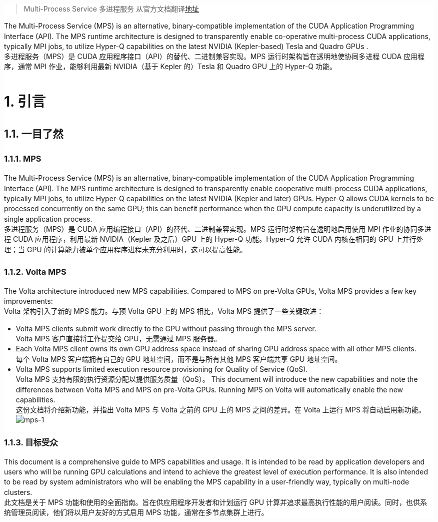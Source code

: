 
> Multi-Process Service 多进程服务
> 从官方文档翻译[地址](https://docs.nvidia.com/deploy/mps/index.html#topic_2)

The Multi-Process Service (MPS) is an alternative, binary-compatible implementation of the CUDA Application Programming Interface (API). The MPS runtime architecture is designed to transparently enable co-operative multi-process CUDA applications, typically MPI jobs, to utilize Hyper-Q capabilities on the latest NVIDIA (Kepler-based) Tesla and Quadro GPUs .  
多进程服务（MPS）是 CUDA 应用程序接口（API）的替代、二进制兼容实现。MPS 运行时架构旨在透明地使协同多进程 CUDA 应用程序，通常 MPI 作业，能够利用最新 NVIDIA（基于 Kepler 的）Tesla 和 Quadro GPU 上的 Hyper-Q 功能。

# 1. 引言

## 1.1. 一目了然

### 1.1.1. MPS

The Multi-Process Service (MPS) is an alternative, binary-compatible implementation of the CUDA Application Programming Interface (API). The MPS runtime architecture is designed to transparently enable cooperative multi-process CUDA applications, typically MPI jobs, to utilize Hyper-Q capabilities on the latest NVIDIA (Kepler and later) GPUs. Hyper-Q allows CUDA kernels to be processed concurrently on the same GPU; this can benefit performance when the GPU compute capacity is underutilized by a single application process.  
多进程服务（MPS）是 CUDA 应用编程接口（API）的替代、二进制兼容实现。MPS 运行时架构旨在透明地启用使用 MPI 作业的协同多进程 CUDA 应用程序，利用最新 NVIDIA（Kepler 及之后）GPU 上的 Hyper-Q 功能。Hyper-Q 允许 CUDA 内核在相同的 GPU 上并行处理；当 GPU 的计算能力被单个应用程序进程未充分利用时，这可以提高性能。

### 1.1.2. Volta MPS

The Volta architecture introduced new MPS capabilities. Compared to MPS on pre-Volta GPUs, Volta MPS provides a few key improvements:  
Volta 架构引入了新的 MPS 能力。与预 Volta GPU 上的 MPS 相比，Volta MPS 提供了一些关键改进：
- Volta MPS clients submit work directly to the GPU without passing through the MPS server.  
    Volta MPS 客户直接将工作提交给 GPU，无需通过 MPS 服务器。
- Each Volta MPS client owns its own GPU address space instead of sharing GPU address space with all other MPS clients.  
    每个 Volta MPS 客户端拥有自己的 GPU 地址空间，而不是与所有其他 MPS 客户端共享 GPU 地址空间。
- Volta MPS supports limited execution resource provisioning for Quality of Service (QoS).  
    Volta MPS 支持有限的执行资源分配以提供服务质量（QoS）。
This document will introduce the new capabilities and note the differences between Volta MPS and MPS on pre-Volta GPUs. Running MPS on Volta will automatically enable the new capabilities.  
这份文档将介绍新功能，并指出 Volta MPS 与 Volta 之前的 GPU 上的 MPS 之间的差异。在 Volta 上运行 MPS 将自动启用新功能。
![mps-1](https://yikox.github.io/imgs/mps-1.png)

###  1.1.3. 目标受众
This document is a comprehensive guide to MPS capabilities and usage. It is intended to be read by application developers and users who will be running GPU calculations and intend to achieve the greatest level of execution performance. It is also intended to be read by system administrators who will be enabling the MPS capability in a user-friendly way, typically on multi-node clusters.  
此文档是关于 MPS 功能和使用的全面指南。旨在供应用程序开发者和计划运行 GPU 计算并追求最高执行性能的用户阅读。同时，也供系统管理员阅读，他们将以用户友好的方式启用 MPS 功能，通常在多节点集群上进行。
